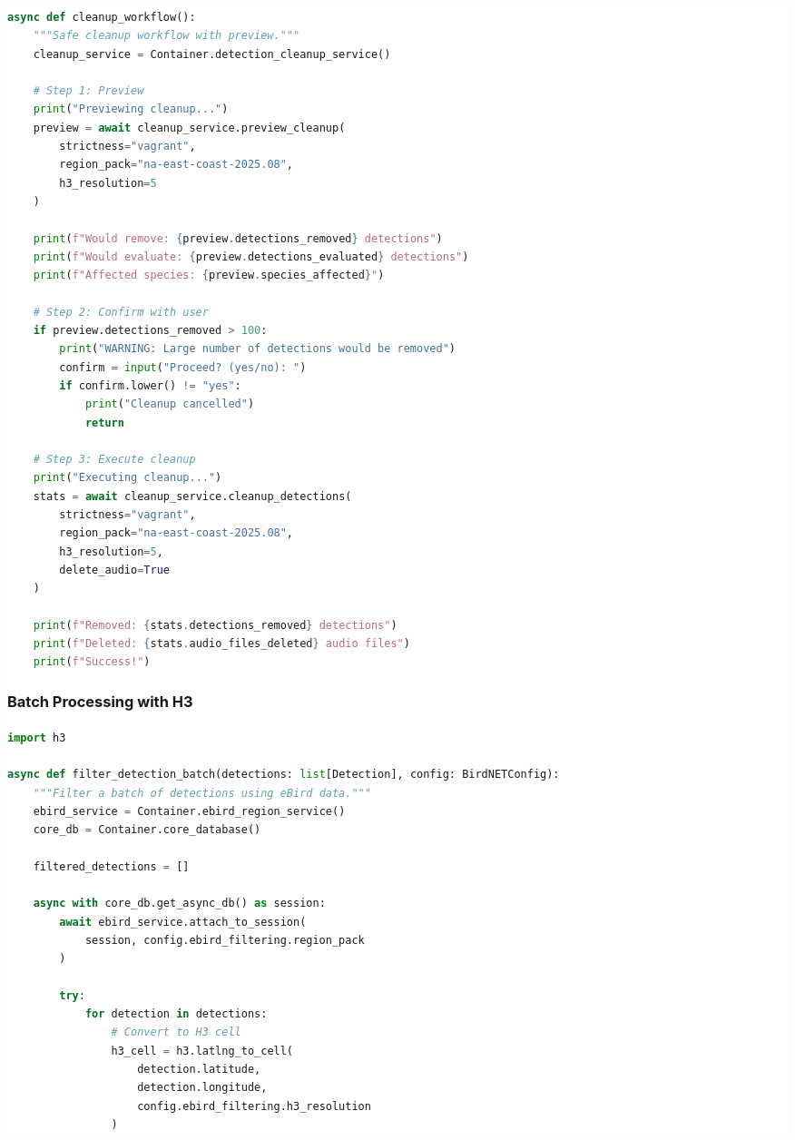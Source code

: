 ```python
async def cleanup_workflow():
    """Safe cleanup workflow with preview."""
    cleanup_service = Container.detection_cleanup_service()

    # Step 1: Preview
    print("Previewing cleanup...")
    preview = await cleanup_service.preview_cleanup(
        strictness="vagrant",
        region_pack="na-east-coast-2025.08",
        h3_resolution=5
    )

    print(f"Would remove: {preview.detections_removed} detections")
    print(f"Would evaluate: {preview.detections_evaluated} detections")
    print(f"Affected species: {preview.species_affected}")

    # Step 2: Confirm with user
    if preview.detections_removed > 100:
        print("WARNING: Large number of detections would be removed")
        confirm = input("Proceed? (yes/no): ")
        if confirm.lower() != "yes":
            print("Cleanup cancelled")
            return

    # Step 3: Execute cleanup
    print("Executing cleanup...")
    stats = await cleanup_service.cleanup_detections(
        strictness="vagrant",
        region_pack="na-east-coast-2025.08",
        h3_resolution=5,
        delete_audio=True
    )

    print(f"Removed: {stats.detections_removed} detections")
    print(f"Deleted: {stats.audio_files_deleted} audio files")
    print(f"Success!")
```

### Batch Processing with H3

```python
import h3

async def filter_detection_batch(detections: list[Detection], config: BirdNETConfig):
    """Filter a batch of detections using eBird data."""
    ebird_service = Container.ebird_region_service()
    core_db = Container.core_database()

    filtered_detections = []

    async with core_db.get_async_db() as session:
        await ebird_service.attach_to_session(
            session, config.ebird_filtering.region_pack
        )

        try:
            for detection in detections:
                # Convert to H3 cell
                h3_cell = h3.latlng_to_cell(
                    detection.latitude,
                    detection.longitude,
                    config.ebird_filtering.h3_resolution
                )
```